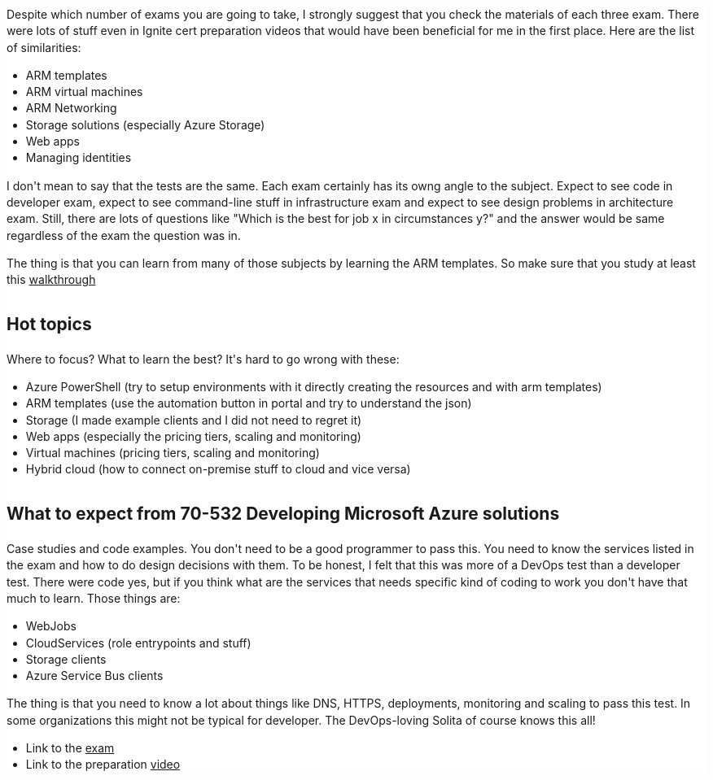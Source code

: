 Despite which number of exams you are going to take, I strongly suggest that you check the materials of each three exam. There were lots of stuff even in Ignite cert preparation videos that would have been beneficial for me in the first place. Here are the list of similarities: 

* ARM templates
* ARM virtual machines
* ARM Networking
* Storage solutions (especially Azure Storage)
* Web apps
* Managing identities

I don't mean to say that the tests are the same. Each exam certainly has its owng angle to the subject. Expect to see code in developer exam, expect to see command-line stuff in infrastructure exam and expect to see design problems in architecture exam. Still, there are lots of questions like "Which is the best for job x in circumstances y?" and the answer would be same regardless of the exam the question was in. 

The thing is that you can learn from many of those subjects by learning the ARM templates. So make sure that you study at least this [walkthrough](https://docs.microsoft.com/en-us/azure/azure-resource-manager/resource-manager-template-walkthrough)

## Hot topics 

Where to focus? What to learn the best? It's hard to go wrong with these:

* Azure PowerShell (try to setup environments with it directly creating the resources and with arm templates)
* ARM templates (use the automation button in portal and try to understand the json)
* Storage (I made example clients and I did not need to regret it)
* Web apps (especially the pricing tiers, scaling and monitoring) 
* Virtual machines (pricing tiers, scaling and monitoring)
* Hybrid cloud (how to connect on-premise stuff to cloud and vice versa)

## What to expect from 70-532 Developing Microsoft Azure solutions 


Case studies and code examples. You don't need to be a good programmer to pass this. You need to know the services listed in the exam and how to do design decisions with them. To be honest, I felt that this was more of a DevOps test than a developer test. There were code yes, but if you think what are the services that needs specific kind of coding to work you don't have that much to learn. Those things are:

* WebJobs
* CloudServices (role entrypoints and stuff)
* Storage clients 
* Azure Service Bus clients 

The thing is that you need to know a lot about things like DNS, HTTPS, deployments, monitoring and scaling to pass this test.  In some organizations this might not be typical for developer. The DevOps-loving Solita of course knows this all! 

* Link to the [exam](https://www.microsoft.com/en-us/learning/exam-70-532.aspx)
* Link to the preparation [video](https://channel9.msdn.com/Events/Ignite/2016/BRK3261)
